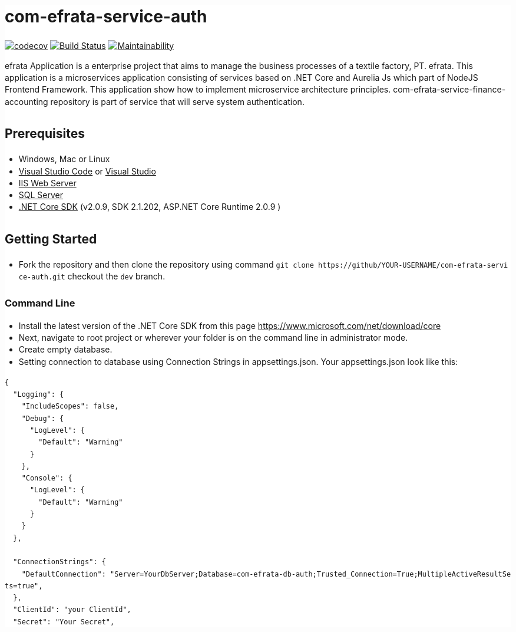 # com-efrata-service-auth
[![codecov](https://codecov.io/gh/efrata/com-efrata-service-auth/branch/dev/graph/badge.svg)](https://codecov.io/gh/efrata/com-efrata-service-auth) [![Build Status](https://travis-ci.com/efrata/com-efrata-service-auth.svg?branch=dev)](https://travis-ci.com/efrata/com-efrata-service-auth) [![Maintainability](https://api.codeclimate.com/v1/badges/68d807fa18624848581d/maintainability)](https://codeclimate.com/github/efrata/com-efrata-service-auth/maintainability)



efrata Application is a enterprise project that aims to manage the business processes of a textile factory, PT. efrata.
This application is a microservices application consisting of services based on .NET Core and Aurelia Js which part of  NodeJS Frontend Framework. This application show how to implement microservice architecture principles. com-efrata-service-finance-accounting repository is part of service that will serve system authentication.

## Prerequisites
* Windows, Mac or Linux
* [Visual Studio Code](https://code.visualstudio.com/) or [Visual Studio](https://visualstudio.microsoft.com/vs/whatsnew/)
* [IIS Web Server](https://www.iis.net/) 
* [SQL Server](https://www.microsoft.com/en-us/sql-server/sql-server-downloads)
* [.NET Core SDK](https://www.microsoft.com/net/download/core#/current) (v2.0.9,  SDK 2.1.202, ASP.NET Core Runtime 2.0.9 )


## Getting Started

- Fork the repository and then clone the repository using command  `git clone https://github/YOUR-USERNAME/com-efrata-service-auth.git`  checkout the `dev` branch.


### Command Line

- Install the latest version of the .NET Core SDK from this page <https://www.microsoft.com/net/download/core>
- Next, navigate to root project or wherever your folder is on the command line in administrator mode.
- Create empty database.
- Setting connection to database using Connection Strings in appsettings.json. Your appsettings.json look like this:

```
{
  "Logging": {
    "IncludeScopes": false,
    "Debug": {
      "LogLevel": {
        "Default": "Warning"
      }
    },
    "Console": {
      "LogLevel": {
        "Default": "Warning"
      }
    }
  },

  "ConnectionStrings": {
    "DefaultConnection": "Server=YourDbServer;Database=com-efrata-db-auth;Trusted_Connection=True;MultipleActiveResultSets=true",
  },
  "ClientId": "your ClientId",
  "Secret": "Your Secret",
```
